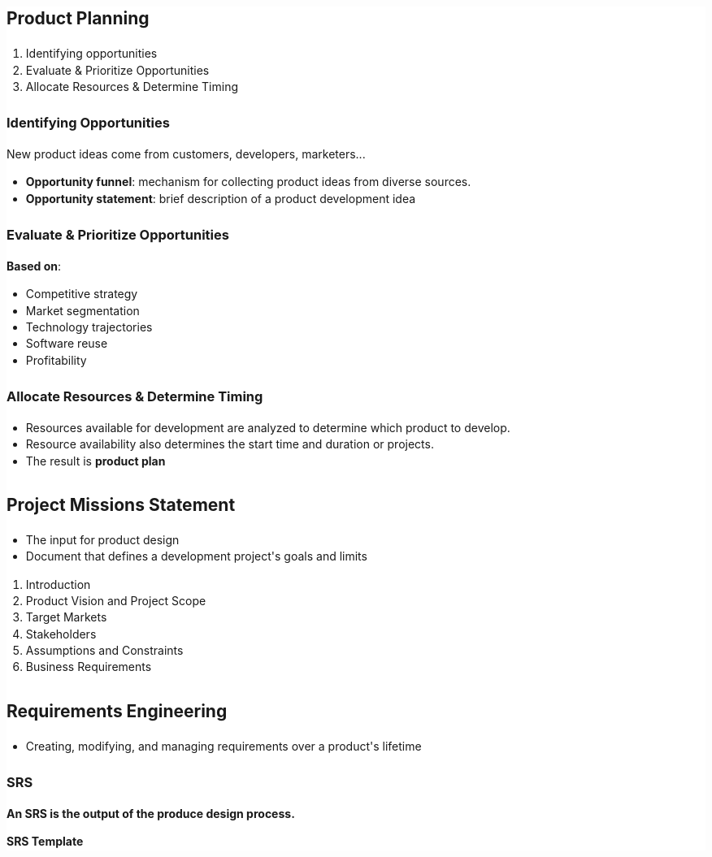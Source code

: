 ## Product Planning

1. Identifying opportunities
2. Evaluate & Prioritize Opportunities
3. Allocate Resources & Determine Timing

### Identifying Opportunities

New product ideas come from customers, developers, marketers...

- __Opportunity funnel__: mechanism for collecting product ideas from diverse sources.
- __Opportunity statement__: brief description of a product development idea


### Evaluate & Prioritize Opportunities

__Based on__:

- Competitive strategy
- Market segmentation
- Technology trajectories
- Software reuse
- Profitability

### Allocate Resources & Determine Timing

- Resources available for development are analyzed to determine which product to develop.
- Resource availability also determines the start time and duration or projects.
- The result is __product plan__


## Project Missions Statement

- The input for product design
- Document that defines a development project's goals and limits

1. Introduction
2. Product Vision and Project Scope
3. Target Markets
4. Stakeholders
5. Assumptions and Constraints
6. Business Requirements


## Requirements Engineering

- Creating, modifying, and managing requirements over a product's lifetime

### SRS

__An SRS is the output of the produce design process.__

__SRS Template__
